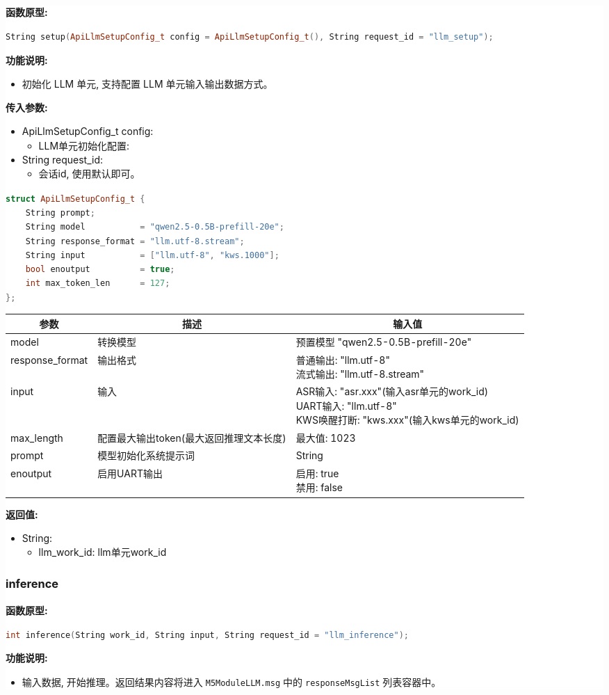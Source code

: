 **函数原型:**

```cpp
String setup(ApiLlmSetupConfig_t config = ApiLlmSetupConfig_t(), String request_id = "llm_setup");
```

**功能说明:**

- 初始化 LLM 单元, 支持配置 LLM 单元输入输出数据方式。

**传入参数:**

- ApiLlmSetupConfig_t config:
    - LLM单元初始化配置:
- String request_id:
    - 会话id, 使用默认即可。

```cpp
struct ApiLlmSetupConfig_t {
    String prompt;
    String model           = "qwen2.5-0.5B-prefill-20e";
    String response_format = "llm.utf-8.stream";
    String input           = ["llm.utf-8", "kws.1000"];
    bool enoutput          = true;
    int max_token_len      = 127;
};
```

| 参数            | 描述                                    | 输入值                                                                                                            |
| --------------- | --------------------------------------- | ----------------------------------------------------------------------------------------------------------------- |
| model           | 转换模型                                | 预置模型 "qwen2.5-0.5B-prefill-20e"                                                                               |
| response_format | 输出格式                                | 普通输出: "llm.utf-8"<br>流式输出: "llm.utf-8.stream"                                                             |
| input           | 输入                                    | ASR输入: "asr.xxx"(输入asr单元的work_id)<br>UART输入: "llm.utf-8"<br>KWS唤醒打断: "kws.xxx"(输入kws单元的work_id) |
| max_length      | 配置最大输出token(最大返回推理文本长度) | 最大值: 1023                                                                                                      |
| prompt          | 模型初始化系统提示词                    | String                                                                                                            |
| enoutput        | 启用UART输出                            | 启用: true<br>禁用: false                                                                                         |

**返回值:**

- String:
    - llm_work_id: llm单元work_id

### inference

**函数原型:**

```cpp
int inference(String work_id, String input, String request_id = "llm_inference");
```

**功能说明:**

- 输入数据, 开始推理。返回结果内容将进入 `M5ModuleLLM.msg` 中的 `responseMsgList` 列表容器中。
